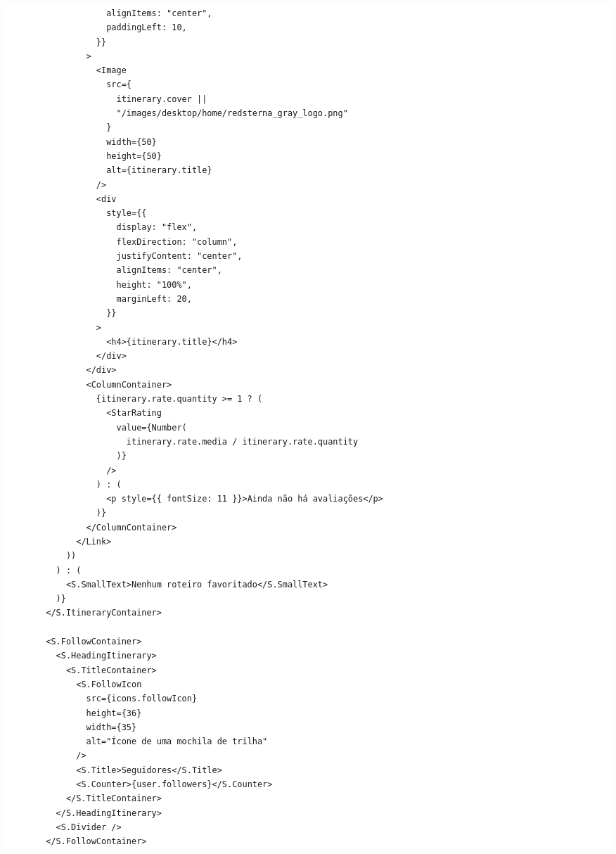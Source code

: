                         alignItems: "center",
                        paddingLeft: 10,
                      }}
                    >
                      <Image
                        src={
                          itinerary.cover ||
                          "/images/desktop/home/redsterna_gray_logo.png"
                        }
                        width={50}
                        height={50}
                        alt={itinerary.title}
                      />
                      <div
                        style={{
                          display: "flex",
                          flexDirection: "column",
                          justifyContent: "center",
                          alignItems: "center",
                          height: "100%",
                          marginLeft: 20,
                        }}
                      >
                        <h4>{itinerary.title}</h4>
                      </div>
                    </div>
                    <ColumnContainer>
                      {itinerary.rate.quantity >= 1 ? (
                        <StarRating
                          value={Number(
                            itinerary.rate.media / itinerary.rate.quantity
                          )}
                        />
                      ) : (
                        <p style={{ fontSize: 11 }}>Ainda não há avaliações</p>
                      )}
                    </ColumnContainer>
                  </Link>
                ))
              ) : (
                <S.SmallText>Nenhum roteiro favoritado</S.SmallText>
              )}
            </S.ItineraryContainer>

            <S.FollowContainer>
              <S.HeadingItinerary>
                <S.TitleContainer>
                  <S.FollowIcon
                    src={icons.followIcon}
                    height={36}
                    width={35}
                    alt="Ícone de uma mochila de trilha"
                  />
                  <S.Title>Seguidores</S.Title>
                  <S.Counter>{user.followers}</S.Counter>
                </S.TitleContainer>
              </S.HeadingItinerary>
              <S.Divider />
            </S.FollowContainer>
